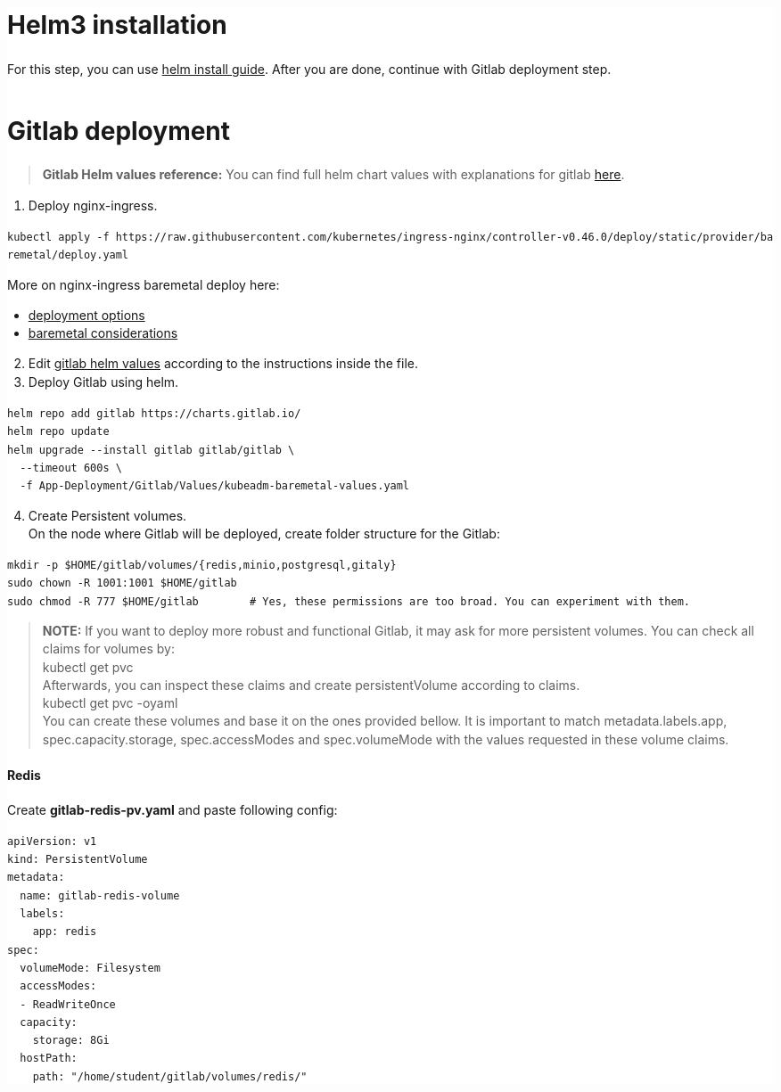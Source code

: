 # Helm3 installation
For this step, you can use [helm install guide](Install-Guides/helm3.md). After you are done, continue with Gitlab deployment step.

# Gitlab deployment
> **Gitlab Helm values reference:** You can find full helm chart values with explanations for gitlab [here](https://gitlab.com/gitlab-org/charts/gitlab/-/blob/master/values.yaml).  

1. Deploy nginx-ingress.  
```
kubectl apply -f https://raw.githubusercontent.com/kubernetes/ingress-nginx/controller-v0.46.0/deploy/static/provider/baremetal/deploy.yaml
```
More on nginx-ingress baremetal deploy here:
  * [deployment options](https://kubernetes.github.io/ingress-nginx/deploy/#bare-metal)
  * [baremetal considerations](https://kubernetes.github.io/ingress-nginx/deploy/baremetal/#over-a-nodeport-service)
2. Edit [gitlab helm values](App-Deployment/Gitlab/Values/kubeadm-baremetal-values.yaml) according to the instructions inside the file.  
3. Deploy Gitlab using helm.
```
helm repo add gitlab https://charts.gitlab.io/
helm repo update
helm upgrade --install gitlab gitlab/gitlab \
  --timeout 600s \
  -f App-Deployment/Gitlab/Values/kubeadm-baremetal-values.yaml
```
4. Create Persistent volumes.  
On the node where Gitlab will be deployed, create folder structure for the Gitlab:
```
mkdir -p $HOME/gitlab/volumes/{redis,minio,postgresql,gitaly}
sudo chown -R 1001:1001 $HOME/gitlab
sudo chmod -R 777 $HOME/gitlab        # Yes, these permissions are too broad. You can experiment with them.
```
> **NOTE:** If you want to deploy more robust and functional Gitlab, it may ask for more persistent volumes. You can check all claims for volumes by:  
> kubectl get pvc  
> Afterwards, you can inspect these claims and create persistentVolume according to claims.  
> kubectl get pvc -oyaml  
> You can create these volumes and base it on the ones provided bellow. It is important to match metadata.labels.app, spec.capacity.storage, spec.accessModes and spec.volumeMode with the values requested in these volume claims.
>
#### Redis  
Create **gitlab-redis-pv.yaml** and paste following config:
```
apiVersion: v1
kind: PersistentVolume
metadata:
  name: gitlab-redis-volume
  labels:
    app: redis
spec:
  volumeMode: Filesystem
  accessModes:
  - ReadWriteOnce
  capacity:
    storage: 8Gi
  hostPath:
    path: "/home/student/gitlab/volumes/redis/"
```